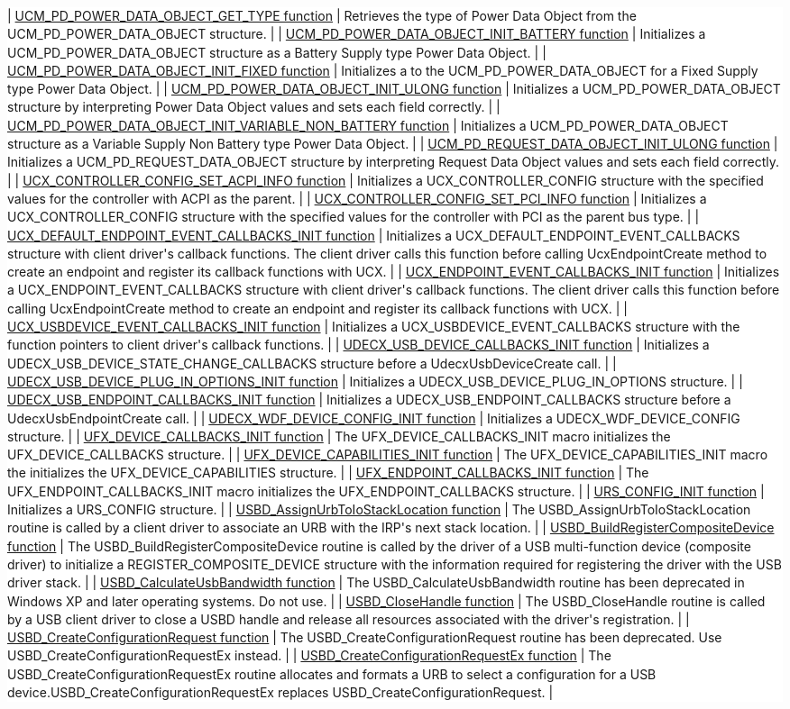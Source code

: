 | [UCM_PD_POWER_DATA_OBJECT_GET_TYPE function](..\ucmtypes\nf-ucmtypes-ucm-pd-power-data-object-get-type.md) | Retrieves the type of Power Data Object from the UCM_PD_POWER_DATA_OBJECT structure. |
| [UCM_PD_POWER_DATA_OBJECT_INIT_BATTERY function](..\ucmtypes\nf-ucmtypes-ucm-pd-power-data-object-init-battery.md) | Initializes a UCM_PD_POWER_DATA_OBJECT structure as a Battery Supply type Power Data Object. |
| [UCM_PD_POWER_DATA_OBJECT_INIT_FIXED function](..\ucmtypes\nf-ucmtypes-ucm-pd-power-data-object-init-fixed.md) | Initializes a to the UCM_PD_POWER_DATA_OBJECT for a Fixed Supply type Power Data Object. |
| [UCM_PD_POWER_DATA_OBJECT_INIT_ULONG function](..\ucmtypes\nf-ucmtypes-ucm-pd-power-data-object-init-ulong.md) | Initializes a UCM_PD_POWER_DATA_OBJECT structure by interpreting Power Data Object values and sets each field correctly. |
| [UCM_PD_POWER_DATA_OBJECT_INIT_VARIABLE_NON_BATTERY function](..\ucmtypes\nf-ucmtypes-ucm-pd-power-data-object-init-variable-non-battery.md) | Initializes a UCM_PD_POWER_DATA_OBJECT structure as a Variable Supply Non Battery type Power Data Object. |
| [UCM_PD_REQUEST_DATA_OBJECT_INIT_ULONG function](..\ucmtypes\nf-ucmtypes-ucm-pd-request-data-object-init-ulong.md) | Initializes a UCM_PD_REQUEST_DATA_OBJECT structure by interpreting Request Data Object values and sets each field correctly. |
| [UCX_CONTROLLER_CONFIG_SET_ACPI_INFO function](..\ucxcontroller\nf-ucxcontroller-ucx-controller-config-set-acpi-info.md) | Initializes a UCX_CONTROLLER_CONFIG structure with the specified values for the controller with ACPI as the parent. |
| [UCX_CONTROLLER_CONFIG_SET_PCI_INFO function](..\ucxcontroller\nf-ucxcontroller-ucx-controller-config-set-pci-info.md) | Initializes a UCX_CONTROLLER_CONFIG structure with the specified values for the controller with PCI as the parent bus type. |
| [UCX_DEFAULT_ENDPOINT_EVENT_CALLBACKS_INIT function](..\ucxendpoint\nf-ucxendpoint-ucx-default-endpoint-event-callbacks-init.md) | Initializes a UCX_DEFAULT_ENDPOINT_EVENT_CALLBACKS structure with client driver's callback functions. The client driver calls this function before calling UcxEndpointCreate method to create an endpoint and register its callback functions with UCX. |
| [UCX_ENDPOINT_EVENT_CALLBACKS_INIT function](..\ucxendpoint\nf-ucxendpoint-ucx-endpoint-event-callbacks-init.md) | Initializes a UCX_ENDPOINT_EVENT_CALLBACKS structure with client driver's callback functions. The client driver calls this function before calling UcxEndpointCreate method to create an endpoint and register its callback functions with UCX. |
| [UCX_USBDEVICE_EVENT_CALLBACKS_INIT function](..\ucxusbdevice\nf-ucxusbdevice-ucx-usbdevice-event-callbacks-init.md) | Initializes a UCX_USBDEVICE_EVENT_CALLBACKS structure with the function pointers to client driver's callback functions. |
| [UDECX_USB_DEVICE_CALLBACKS_INIT function](..\udecxusbdevice\nf-udecxusbdevice-udecx-usb-device-callbacks-init.md) | Initializes a UDECX_USB_DEVICE_STATE_CHANGE_CALLBACKS structure before a UdecxUsbDeviceCreate call. |
| [UDECX_USB_DEVICE_PLUG_IN_OPTIONS_INIT function](..\udecxusbdevice\nf-udecxusbdevice-udecx-usb-device-plug-in-options-init.md) | Initializes a UDECX_USB_DEVICE_PLUG_IN_OPTIONS structure. |
| [UDECX_USB_ENDPOINT_CALLBACKS_INIT function](..\udecxusbendpoint\nf-udecxusbendpoint-udecx-usb-endpoint-callbacks-init.md) | Initializes a UDECX_USB_ENDPOINT_CALLBACKS structure before a UdecxUsbEndpointCreate call. |
| [UDECX_WDF_DEVICE_CONFIG_INIT function](..\udecxwdfdevice\nf-udecxwdfdevice-udecx-wdf-device-config-init.md) | Initializes a UDECX_WDF_DEVICE_CONFIG structure. |
| [UFX_DEVICE_CALLBACKS_INIT function](..\ufxclient\nf-ufxclient-ufx-device-callbacks-init.md) | The UFX_DEVICE_CALLBACKS_INIT macro initializes the UFX_DEVICE_CALLBACKS structure. |
| [UFX_DEVICE_CAPABILITIES_INIT function](..\ufxclient\nf-ufxclient-ufx-device-capabilities-init.md) | The UFX_DEVICE_CAPABILITIES_INIT macro the initializes the UFX_DEVICE_CAPABILITIES structure. |
| [UFX_ENDPOINT_CALLBACKS_INIT function](..\ufxclient\nf-ufxclient-ufx-endpoint-callbacks-init.md) | The UFX_ENDPOINT_CALLBACKS_INIT macro initializes the UFX_ENDPOINT_CALLBACKS structure. |
| [URS_CONFIG_INIT function](..\ursdevice\nf-ursdevice-urs-config-init.md) | Initializes a URS_CONFIG structure. |
| [USBD_AssignUrbToIoStackLocation function](..\usbdlib\nf-usbdlib-usbd-assignurbtoiostacklocation.md) | The USBD_AssignUrbToIoStackLocation routine is called by a client driver to associate an URB with the IRP's next stack location. |
| [USBD_BuildRegisterCompositeDevice function](..\usbdlib\nf-usbdlib-usbd-buildregistercompositedevice.md) | The USBD_BuildRegisterCompositeDevice routine is called by the driver of a USB multi-function device (composite driver) to initialize a REGISTER_COMPOSITE_DEVICE structure with the information required for registering the driver with the USB driver stack. |
| [USBD_CalculateUsbBandwidth function](..\usbdlib\nf-usbdlib-usbd-calculateusbbandwidth.md) | The USBD_CalculateUsbBandwidth routine has been deprecated in Windows XP and later operating systems. Do not use. |
| [USBD_CloseHandle function](..\usbdlib\nf-usbdlib-usbd-closehandle.md) | The USBD_CloseHandle routine is called by a USB client driver to close a USBD handle and release all resources associated with the driver's registration. |
| [USBD_CreateConfigurationRequest function](..\usbdlib\nf-usbdlib-usbd-createconfigurationrequest.md) | The USBD_CreateConfigurationRequest routine has been deprecated. Use USBD_CreateConfigurationRequestEx instead. |
| [USBD_CreateConfigurationRequestEx function](..\usbdlib\nf-usbdlib-usbd-createconfigurationrequestex.md) | The USBD_CreateConfigurationRequestEx routine allocates and formats a URB to select a configuration for a USB device.USBD_CreateConfigurationRequestEx replaces USBD_CreateConfigurationRequest. |